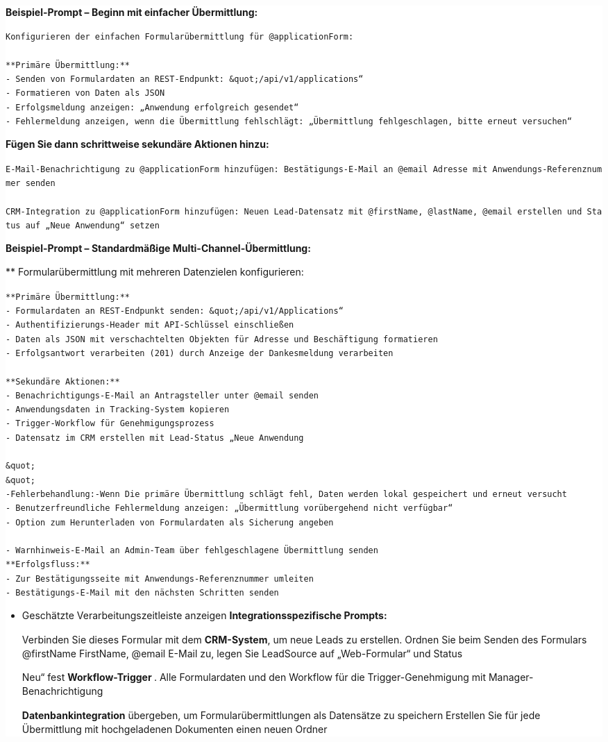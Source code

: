 **Beispiel-Prompt – Beginn mit einfacher Übermittlung:**

    Konfigurieren der einfachen Formularübermittlung für @applicationForm:
    
    **Primäre Übermittlung:**
    - Senden von Formulardaten an REST-Endpunkt: &quot;/api/v1/applications“
    - Formatieren von Daten als JSON
    - Erfolgsmeldung anzeigen: „Anwendung erfolgreich gesendet“
    - Fehlermeldung anzeigen, wenn die Übermittlung fehlschlägt: „Übermittlung fehlgeschlagen, bitte erneut versuchen“

**Fügen Sie dann schrittweise sekundäre Aktionen hinzu:**

    E-Mail-Benachrichtigung zu @applicationForm hinzufügen: Bestätigungs-E-Mail an @email Adresse mit Anwendungs-Referenznummer senden
    
    CRM-Integration zu @applicationForm hinzufügen: Neuen Lead-Datensatz mit @firstName, @lastName, @email erstellen und Status auf „Neue Anwendung“ setzen

**Beispiel-Prompt – Standardmäßige Multi-Channel-Übermittlung:**

**     Formularübermittlung mit mehreren Datenzielen konfigurieren:
    
    **Primäre Übermittlung:**
    - Formulardaten an REST-Endpunkt senden: &quot;/api/v1/Applications“
    - Authentifizierungs-Header mit API-Schlüssel einschließen
    - Daten als JSON mit verschachtelten Objekten für Adresse und Beschäftigung formatieren
    - Erfolgsantwort verarbeiten (201) durch Anzeige der Dankesmeldung verarbeiten
    
    **Sekundäre Aktionen:**
    - Benachrichtigungs-E-Mail an Antragsteller unter @email senden
    - Anwendungsdaten in Tracking-System kopieren
    - Trigger-Workflow für Genehmigungsprozess
    - Datensatz im CRM erstellen mit Lead-Status „Neue Anwendung 
    
    &quot;
    &quot;
    -Fehlerbehandlung:-Wenn Die primäre Übermittlung schlägt fehl, Daten werden lokal gespeichert und erneut versucht
    - Benutzerfreundliche Fehlermeldung anzeigen: „Übermittlung vorübergehend nicht verfügbar“
    - Option zum Herunterladen von Formulardaten als Sicherung angeben
    
    - Warnhinweis-E-Mail an Admin-Team über fehlgeschlagene Übermittlung senden
    **Erfolgsfluss:**
    - Zur Bestätigungsseite mit Anwendungs-Referenznummer umleiten
    - Bestätigungs-E-Mail mit den nächsten Schritten senden
- Geschätzte Verarbeitungszeitleiste anzeigen
**Integrationsspezifische Prompts:**

    Verbinden Sie dieses Formular mit dem **CRM-System**, um neue Leads zu erstellen. Ordnen Sie beim Senden des Formulars @firstName FirstName, @email E-Mail zu, legen Sie LeadSource auf „Web-Formular“ und Status 
    
    Neu“ fest **Workflow-Trigger &#x200B;**. Alle Formulardaten und den Workflow für die Trigger-Genehmigung mit Manager-Benachrichtigung 
    
    **Datenbankintegration** übergeben, um Formularübermittlungen als Datensätze zu speichern Erstellen Sie für jede Übermittlung mit hochgeladenen Dokumenten einen neuen Ordner
